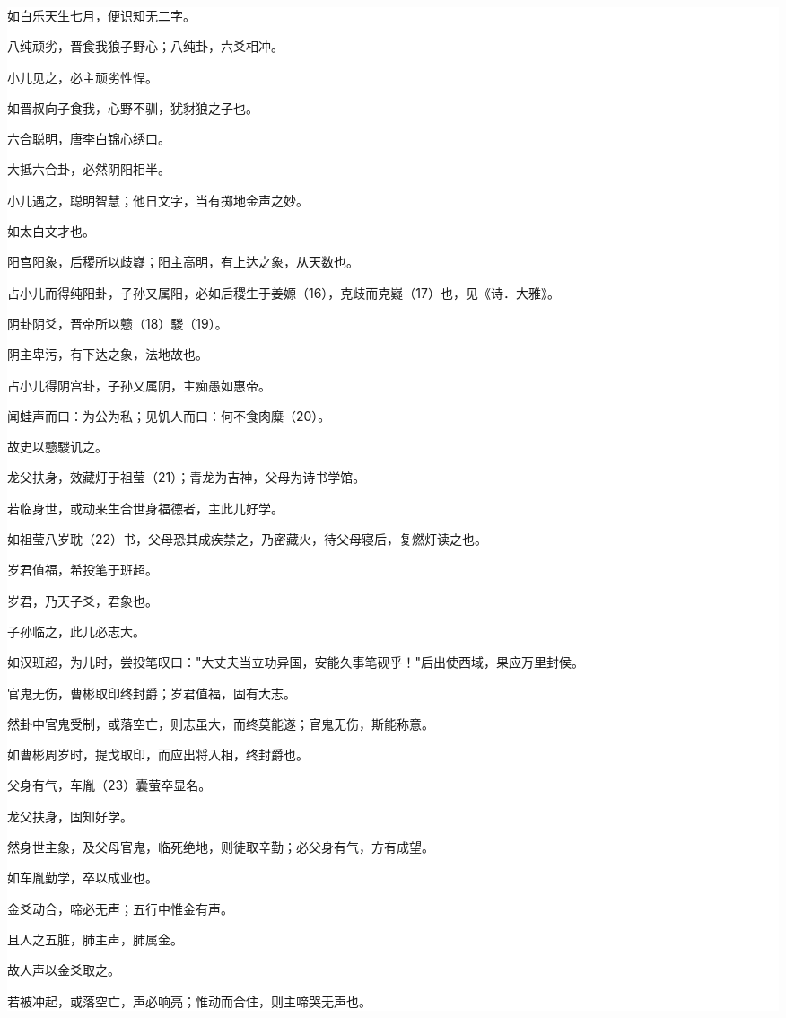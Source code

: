 如白乐天生七月，便识知无二字。

八纯顽劣，晋食我狼子野心；八纯卦，六爻相冲。

小儿见之，必主顽劣性悍。

如晋叔向子食我，心野不驯，犹豺狼之子也。

六合聪明，唐李白锦心绣口。

大抵六合卦，必然阴阳相半。

小儿遇之，聪明智慧；他日文字，当有掷地金声之妙。

如太白文才也。

阳宫阳象，后稷所以歧嶷；阳主高明，有上达之象，从天数也。

占小儿而得纯阳卦，子孙又属阳，必如后稷生于姜嫄（16），克歧而克嶷（17）也，见《诗．大雅》。

阴卦阴爻，晋帝所以戆（18）騣（19）。

阴主卑污，有下达之象，法地故也。

占小儿得阴宫卦，子孙又属阴，主痴愚如惠帝。

闻蛙声而曰：为公为私；见饥人而曰：何不食肉糜（20）。

故史以戆騣讥之。

龙父扶身，效藏灯于祖莹（21）；青龙为吉神，父母为诗书学馆。

若临身世，或动来生合世身福德者，主此儿好学。

如祖莹八岁耽（22）书，父母恐其成疾禁之，乃密藏火，待父母寝后，复燃灯读之也。

岁君值福，希投笔于班超。

岁君，乃天子爻，君象也。

子孙临之，此儿必志大。

如汉班超，为儿时，尝投笔叹曰："大丈夫当立功异国，安能久事笔砚乎！"后出使西域，果应万里封侯。

官鬼无伤，曹彬取印终封爵；岁君值福，固有大志。

然卦中官鬼受制，或落空亡，则志虽大，而终莫能遂；官鬼无伤，斯能称意。

如曹彬周岁时，提戈取印，而应出将入相，终封爵也。

父身有气，车胤（23）囊萤卒显名。

龙父扶身，固知好学。

然身世主象，及父母官鬼，临死绝地，则徒取辛勤；必父身有气，方有成望。

如车胤勤学，卒以成业也。

金爻动合，啼必无声；五行中惟金有声。

且人之五脏，肺主声，肺属金。

故人声以金爻取之。

若被冲起，或落空亡，声必响亮；惟动而合住，则主啼哭无声也。
